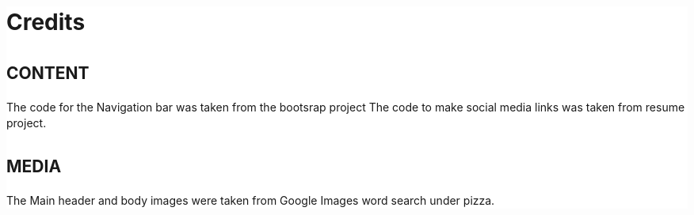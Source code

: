 # Credits

## CONTENT
The code for the Navigation bar was taken from the bootsrap project The code to make social media links was taken from resume project.


## MEDIA
The Main header and body  images  were taken from Google Images word search under pizza. 

